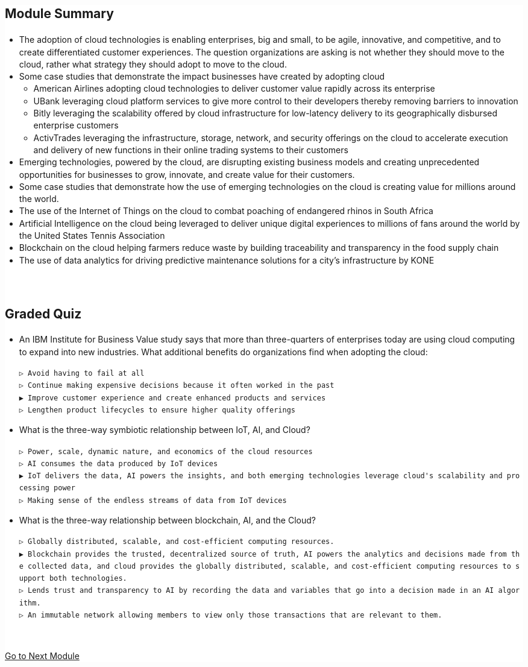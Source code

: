 ## Module Summary
- The adoption of cloud technologies is enabling enterprises, big and small, to be agile, innovative, and competitive, and to create differentiated customer experiences. The question organizations are asking is not whether they should move to the cloud, rather what strategy they should adopt to move to the cloud.
- Some case studies that demonstrate the impact businesses have created by adopting cloud
    - American Airlines adopting cloud technologies to deliver customer value rapidly across its enterprise
    - UBank leveraging cloud platform services to give more control to their developers thereby removing barriers to innovation
    - Bitly leveraging the scalability offered by cloud infrastructure for low-latency delivery to its geographically disbursed enterprise customers
    - ActivTrades leveraging the infrastructure, storage, network, and security offerings on the cloud to accelerate execution and delivery of new functions in their online trading systems to their customers
- Emerging technologies, powered by the cloud, are disrupting existing business models and creating unprecedented opportunities for businesses to grow, innovate, and create value for their customers.
- Some case studies that demonstrate how the use of emerging technologies on the cloud is creating value for millions around the world.
- The use of the Internet of Things on the cloud to combat poaching of endangered rhinos in South Africa
- Artificial Intelligence on the cloud being leveraged to deliver unique digital experiences to millions of fans around the world by the United States Tennis Association
- Blockchain on the cloud helping farmers reduce waste by building traceability and transparency in the food supply chain
- The use of data analytics for driving predictive maintenance solutions for a city’s infrastructure by KONE
<br>

## Graded Quiz
- An IBM Institute for Business Value study says that more than three-quarters of enterprises today are using cloud computing to expand into new industries. What additional benefits do organizations find when adopting the cloud:
    ```
    ▷ Avoid having to fail at all
    ▷ Continue making expensive decisions because it often worked in the past
    ▶ Improve customer experience and create enhanced products and services
    ▷ Lengthen product lifecycles to ensure higher quality offerings
    ```
- What is the three-way symbiotic relationship between IoT, AI, and Cloud?
    ```
    ▷ Power, scale, dynamic nature, and economics of the cloud resources
    ▷ AI consumes the data produced by IoT devices
    ▶ IoT delivers the data, AI powers the insights, and both emerging technologies leverage cloud's scalability and processing power
    ▷ Making sense of the endless streams of data from IoT devices
    ```
- What is the three-way relationship between blockchain, AI, and the Cloud?
    ```
    ▷ Globally distributed, scalable, and cost-efficient computing resources.
    ▶ Blockchain provides the trusted, decentralized source of truth, AI powers the analytics and decisions made from the collected data, and cloud provides the globally distributed, scalable, and cost-efficient computing resources to support both technologies.
    ▷ Lends trust and transparency to AI by recording the data and variables that go into a decision made in an AI algorithm.
    ▷ An immutable network allowing members to view only those transactions that are relevant to them.
    ```
<br>

[Go to Next Module](./3_Service_and_Deployment_Models.md)
